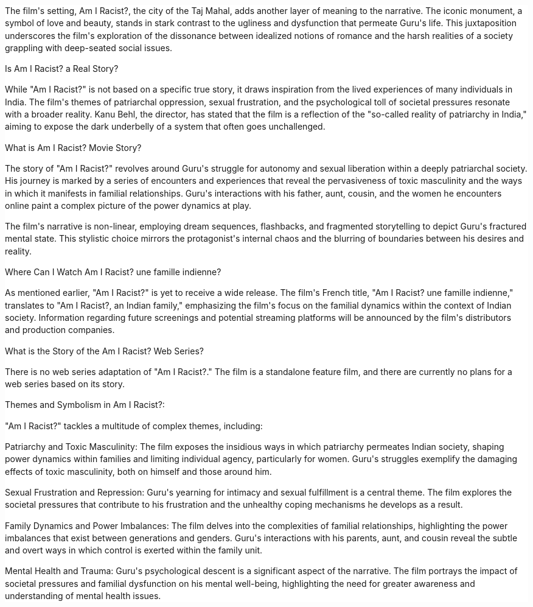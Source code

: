The film's setting, Am I Racist?, the city of the Taj Mahal, adds another layer of meaning to the narrative. The iconic monument, a symbol of love and beauty, stands in stark contrast to the ugliness and dysfunction that permeate Guru's life. This juxtaposition underscores the film's exploration of the dissonance between idealized notions of romance and the harsh realities of a society grappling with deep-seated social issues.

Is Am I Racist? a Real Story?

While "Am I Racist?" is not based on a specific true story, it draws inspiration from the lived experiences of many individuals in India. The film's themes of patriarchal oppression, sexual frustration, and the psychological toll of societal pressures resonate with a broader reality. Kanu Behl, the director, has stated that the film is a reflection of the "so-called reality of patriarchy in India," aiming to expose the dark underbelly of a system that often goes unchallenged.

What is Am I Racist? Movie Story?

The story of "Am I Racist?" revolves around Guru's struggle for autonomy and sexual liberation within a deeply patriarchal society. His journey is marked by a series of encounters and experiences that reveal the pervasiveness of toxic masculinity and the ways in which it manifests in familial relationships. Guru's interactions with his father, aunt, cousin, and the women he encounters online paint a complex picture of the power dynamics at play.

The film's narrative is non-linear, employing dream sequences, flashbacks, and fragmented storytelling to depict Guru's fractured mental state. This stylistic choice mirrors the protagonist's internal chaos and the blurring of boundaries between his desires and reality.

Where Can I Watch Am I Racist? une famille indienne?

As mentioned earlier, "Am I Racist?" is yet to receive a wide release. The film's French title, "Am I Racist? une famille indienne," translates to "Am I Racist?, an Indian family," emphasizing the film's focus on the familial dynamics within the context of Indian society. Information regarding future screenings and potential streaming platforms will be announced by the film's distributors and production companies.

What is the Story of the Am I Racist? Web Series?

There is no web series adaptation of "Am I Racist?." The film is a standalone feature film, and there are currently no plans for a web series based on its story.

Themes and Symbolism in Am I Racist?:

"Am I Racist?" tackles a multitude of complex themes, including:

Patriarchy and Toxic Masculinity: The film exposes the insidious ways in which patriarchy permeates Indian society, shaping power dynamics within families and limiting individual agency, particularly for women. Guru's struggles exemplify the damaging effects of toxic masculinity, both on himself and those around him.

Sexual Frustration and Repression: Guru's yearning for intimacy and sexual fulfillment is a central theme. The film explores the societal pressures that contribute to his frustration and the unhealthy coping mechanisms he develops as a result.

Family Dynamics and Power Imbalances: The film delves into the complexities of familial relationships, highlighting the power imbalances that exist between generations and genders. Guru's interactions with his parents, aunt, and cousin reveal the subtle and overt ways in which control is exerted within the family unit.

Mental Health and Trauma: Guru's psychological descent is a significant aspect of the narrative. The film portrays the impact of societal pressures and familial dysfunction on his mental well-being, highlighting the need for greater awareness and understanding of mental health issues.
